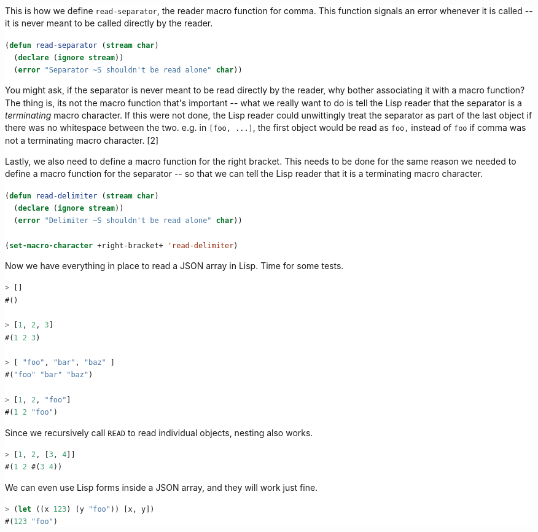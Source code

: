 ```lisp
```

This is how we define `read-separator`, the reader macro function for comma. This function signals an error whenever it is called -- it is never meant to be called directly by the reader.

```lisp
(defun read-separator (stream char)
  (declare (ignore stream))
  (error "Separator ~S shouldn't be read alone" char))
```

You might ask, if the separator is never meant to be read directly by the reader, why bother associating it with a macro function? The thing is, its not the macro function that's important -- what we really want to do is tell the Lisp reader that the separator is a _terminating_ macro character. If this were not done, the Lisp reader could unwittingly treat the separator as part of the last object if there was no whitespace between the two. e.g. in `[foo, ...]`, the first object would be read as `foo,` instead of `foo` if comma was not a terminating macro character. [2]

Lastly, we also need to define a macro function for the right bracket. This needs to be done for the same reason we needed to define a macro function for the separator -- so that we can tell the Lisp reader that it is a terminating macro character.

```lisp
(defun read-delimiter (stream char)
  (declare (ignore stream))
  (error "Delimiter ~S shouldn't be read alone" char))

(set-macro-character +right-bracket+ 'read-delimiter)
```

Now we have everything in place to read a JSON array in Lisp. Time for some tests.

```lisp
> []
#()

> [1, 2, 3]
#(1 2 3)

> [ "foo", "bar", "baz" ]
#("foo" "bar" "baz")

> [1, 2, "foo"]
#(1 2 "foo")
```

Since we recursively call `READ` to read individual objects, nesting also works.

```lisp
> [1, 2, [3, 4]]
#(1 2 #(3 4))
```

We can even use Lisp forms inside a JSON array, and they will work just fine.

```lisp
> (let ((x 123) (y "foo")) [x, y])
#(123 "foo")
```
